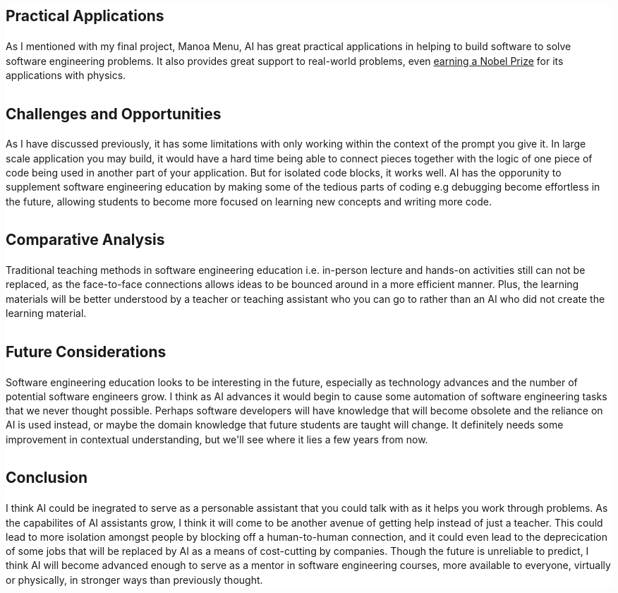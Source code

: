 ## Practical Applications

As I mentioned with my final project, Manoa Menu, AI has great practical applications in helping to build software to solve software engineering problems. It also provides great support to real-world problems, even [earning a Nobel Prize](https://www.nobelprize.org/prizes/physics/2024/press-release/) for its applications with physics.

## Challenges and Opportunities

As I have discussed previously, it has some limitations with only working within the context of the prompt you give it. In large scale application you may build, it would have a hard time being able to connect pieces together with the logic of one piece of code being used in another part of your application. But for isolated code blocks, it works well. AI has the opporunity to supplement software engineering education by making some of the tedious parts of coding e.g debugging become effortless in the future, allowing students to become more focused on learning new concepts and writing more code.

## Comparative Analysis

Traditional teaching methods in software engineering education i.e. in-person lecture and hands-on activities still can not be replaced, as the face-to-face connections allows ideas to be bounced around in a more efficient manner. Plus, the learning materials will be better understood by a teacher or teaching assistant who you can go to rather than an AI who did not create the learning material.

## Future Considerations

Software engineering education looks to be interesting in the future, especially as technology advances and the number of potential software engineers grow. I think as AI advances it would begin to cause some automation of software engineering tasks that we never thought possible. Perhaps software developers will have knowledge that will become obsolete and the reliance on AI is used instead, or maybe the domain knowledge that future students are taught will change. It definitely needs some improvement in contextual understanding, but we'll see where it lies a few years from now.

## Conclusion

I think AI could be inegrated to serve as a personable assistant that you could talk with as it helps you work through problems. As the capabilites of AI assistants grow, I think it will come to be another avenue of getting help instead of just a teacher. This could lead to more isolation amongst people by blocking off a human-to-human connection, and it could even lead to the deprecication of some jobs that will be replaced by AI as a means of cost-cutting by companies. Though the future is unreliable to predict, I think AI will become advanced enough to serve as a mentor in software engineering courses, more available to everyone, virtually or physically, in stronger ways than previously thought.
